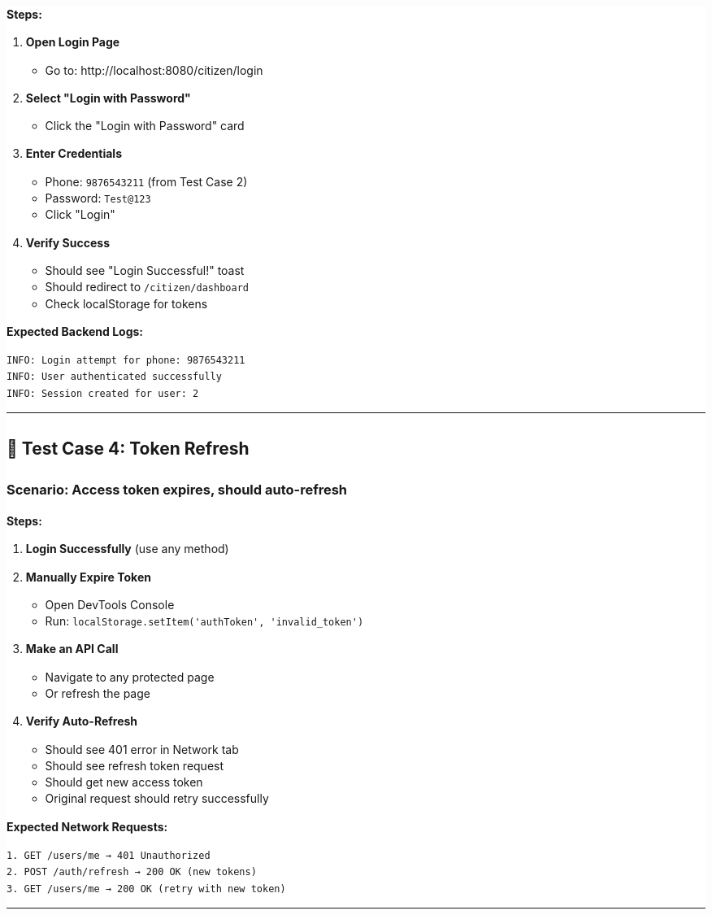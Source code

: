 **Steps:**

1. **Open Login Page**
   - Go to: http://localhost:8080/citizen/login

2. **Select "Login with Password"**
   - Click the "Login with Password" card

3. **Enter Credentials**
   - Phone: `9876543211` (from Test Case 2)
   - Password: `Test@123`
   - Click "Login"

4. **Verify Success**
   - Should see "Login Successful!" toast
   - Should redirect to `/citizen/dashboard`
   - Check localStorage for tokens

**Expected Backend Logs:**
```
INFO: Login attempt for phone: 9876543211
INFO: User authenticated successfully
INFO: Session created for user: 2
```

---

## 🧪 **Test Case 4: Token Refresh**

### **Scenario:** Access token expires, should auto-refresh

**Steps:**

1. **Login Successfully** (use any method)

2. **Manually Expire Token**
   - Open DevTools Console
   - Run: `localStorage.setItem('authToken', 'invalid_token')`

3. **Make an API Call**
   - Navigate to any protected page
   - Or refresh the page

4. **Verify Auto-Refresh**
   - Should see 401 error in Network tab
   - Should see refresh token request
   - Should get new access token
   - Original request should retry successfully

**Expected Network Requests:**
```
1. GET /users/me → 401 Unauthorized
2. POST /auth/refresh → 200 OK (new tokens)
3. GET /users/me → 200 OK (retry with new token)
```

---
